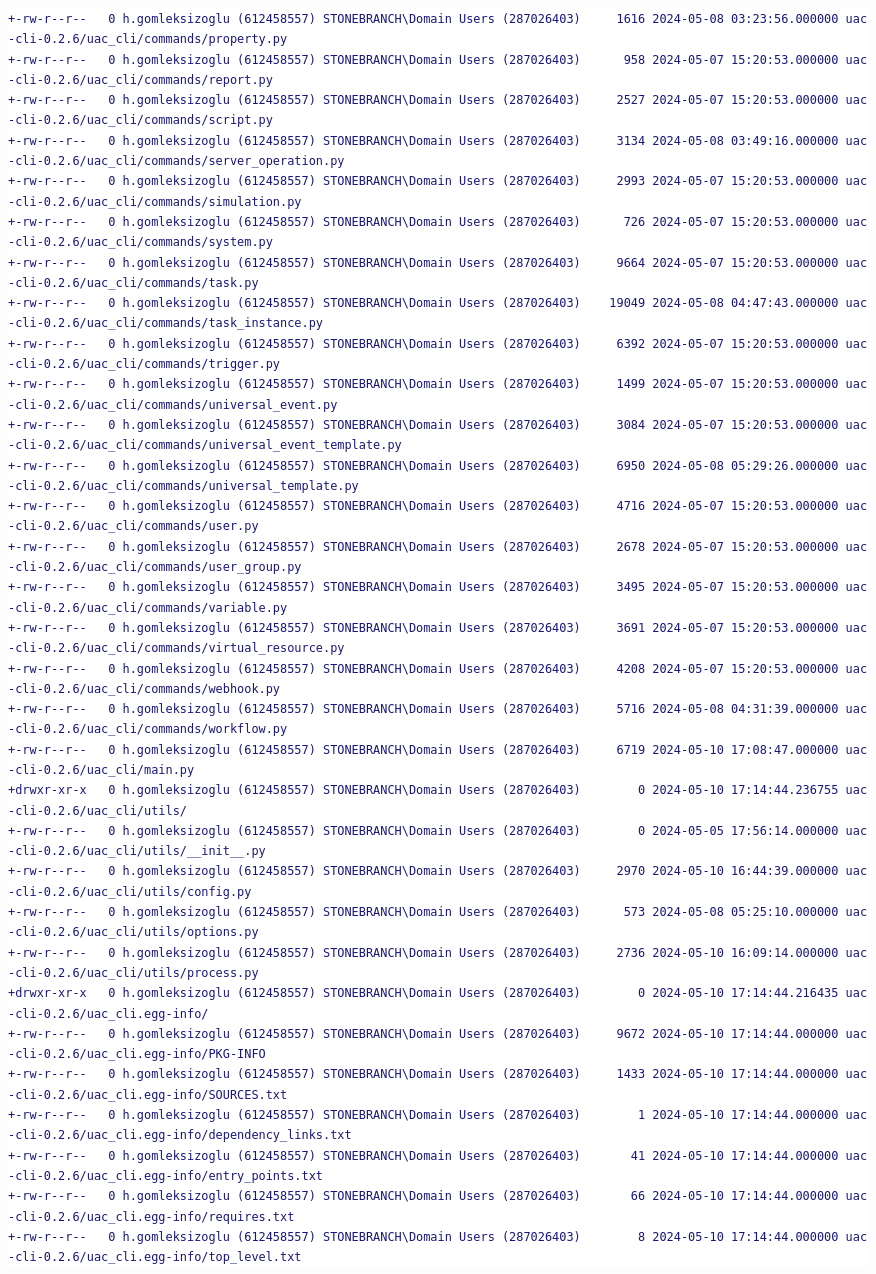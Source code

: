 ```diff
+-rw-r--r--   0 h.gomleksizoglu (612458557) STONEBRANCH\Domain Users (287026403)     1616 2024-05-08 03:23:56.000000 uac-cli-0.2.6/uac_cli/commands/property.py
+-rw-r--r--   0 h.gomleksizoglu (612458557) STONEBRANCH\Domain Users (287026403)      958 2024-05-07 15:20:53.000000 uac-cli-0.2.6/uac_cli/commands/report.py
+-rw-r--r--   0 h.gomleksizoglu (612458557) STONEBRANCH\Domain Users (287026403)     2527 2024-05-07 15:20:53.000000 uac-cli-0.2.6/uac_cli/commands/script.py
+-rw-r--r--   0 h.gomleksizoglu (612458557) STONEBRANCH\Domain Users (287026403)     3134 2024-05-08 03:49:16.000000 uac-cli-0.2.6/uac_cli/commands/server_operation.py
+-rw-r--r--   0 h.gomleksizoglu (612458557) STONEBRANCH\Domain Users (287026403)     2993 2024-05-07 15:20:53.000000 uac-cli-0.2.6/uac_cli/commands/simulation.py
+-rw-r--r--   0 h.gomleksizoglu (612458557) STONEBRANCH\Domain Users (287026403)      726 2024-05-07 15:20:53.000000 uac-cli-0.2.6/uac_cli/commands/system.py
+-rw-r--r--   0 h.gomleksizoglu (612458557) STONEBRANCH\Domain Users (287026403)     9664 2024-05-07 15:20:53.000000 uac-cli-0.2.6/uac_cli/commands/task.py
+-rw-r--r--   0 h.gomleksizoglu (612458557) STONEBRANCH\Domain Users (287026403)    19049 2024-05-08 04:47:43.000000 uac-cli-0.2.6/uac_cli/commands/task_instance.py
+-rw-r--r--   0 h.gomleksizoglu (612458557) STONEBRANCH\Domain Users (287026403)     6392 2024-05-07 15:20:53.000000 uac-cli-0.2.6/uac_cli/commands/trigger.py
+-rw-r--r--   0 h.gomleksizoglu (612458557) STONEBRANCH\Domain Users (287026403)     1499 2024-05-07 15:20:53.000000 uac-cli-0.2.6/uac_cli/commands/universal_event.py
+-rw-r--r--   0 h.gomleksizoglu (612458557) STONEBRANCH\Domain Users (287026403)     3084 2024-05-07 15:20:53.000000 uac-cli-0.2.6/uac_cli/commands/universal_event_template.py
+-rw-r--r--   0 h.gomleksizoglu (612458557) STONEBRANCH\Domain Users (287026403)     6950 2024-05-08 05:29:26.000000 uac-cli-0.2.6/uac_cli/commands/universal_template.py
+-rw-r--r--   0 h.gomleksizoglu (612458557) STONEBRANCH\Domain Users (287026403)     4716 2024-05-07 15:20:53.000000 uac-cli-0.2.6/uac_cli/commands/user.py
+-rw-r--r--   0 h.gomleksizoglu (612458557) STONEBRANCH\Domain Users (287026403)     2678 2024-05-07 15:20:53.000000 uac-cli-0.2.6/uac_cli/commands/user_group.py
+-rw-r--r--   0 h.gomleksizoglu (612458557) STONEBRANCH\Domain Users (287026403)     3495 2024-05-07 15:20:53.000000 uac-cli-0.2.6/uac_cli/commands/variable.py
+-rw-r--r--   0 h.gomleksizoglu (612458557) STONEBRANCH\Domain Users (287026403)     3691 2024-05-07 15:20:53.000000 uac-cli-0.2.6/uac_cli/commands/virtual_resource.py
+-rw-r--r--   0 h.gomleksizoglu (612458557) STONEBRANCH\Domain Users (287026403)     4208 2024-05-07 15:20:53.000000 uac-cli-0.2.6/uac_cli/commands/webhook.py
+-rw-r--r--   0 h.gomleksizoglu (612458557) STONEBRANCH\Domain Users (287026403)     5716 2024-05-08 04:31:39.000000 uac-cli-0.2.6/uac_cli/commands/workflow.py
+-rw-r--r--   0 h.gomleksizoglu (612458557) STONEBRANCH\Domain Users (287026403)     6719 2024-05-10 17:08:47.000000 uac-cli-0.2.6/uac_cli/main.py
+drwxr-xr-x   0 h.gomleksizoglu (612458557) STONEBRANCH\Domain Users (287026403)        0 2024-05-10 17:14:44.236755 uac-cli-0.2.6/uac_cli/utils/
+-rw-r--r--   0 h.gomleksizoglu (612458557) STONEBRANCH\Domain Users (287026403)        0 2024-05-05 17:56:14.000000 uac-cli-0.2.6/uac_cli/utils/__init__.py
+-rw-r--r--   0 h.gomleksizoglu (612458557) STONEBRANCH\Domain Users (287026403)     2970 2024-05-10 16:44:39.000000 uac-cli-0.2.6/uac_cli/utils/config.py
+-rw-r--r--   0 h.gomleksizoglu (612458557) STONEBRANCH\Domain Users (287026403)      573 2024-05-08 05:25:10.000000 uac-cli-0.2.6/uac_cli/utils/options.py
+-rw-r--r--   0 h.gomleksizoglu (612458557) STONEBRANCH\Domain Users (287026403)     2736 2024-05-10 16:09:14.000000 uac-cli-0.2.6/uac_cli/utils/process.py
+drwxr-xr-x   0 h.gomleksizoglu (612458557) STONEBRANCH\Domain Users (287026403)        0 2024-05-10 17:14:44.216435 uac-cli-0.2.6/uac_cli.egg-info/
+-rw-r--r--   0 h.gomleksizoglu (612458557) STONEBRANCH\Domain Users (287026403)     9672 2024-05-10 17:14:44.000000 uac-cli-0.2.6/uac_cli.egg-info/PKG-INFO
+-rw-r--r--   0 h.gomleksizoglu (612458557) STONEBRANCH\Domain Users (287026403)     1433 2024-05-10 17:14:44.000000 uac-cli-0.2.6/uac_cli.egg-info/SOURCES.txt
+-rw-r--r--   0 h.gomleksizoglu (612458557) STONEBRANCH\Domain Users (287026403)        1 2024-05-10 17:14:44.000000 uac-cli-0.2.6/uac_cli.egg-info/dependency_links.txt
+-rw-r--r--   0 h.gomleksizoglu (612458557) STONEBRANCH\Domain Users (287026403)       41 2024-05-10 17:14:44.000000 uac-cli-0.2.6/uac_cli.egg-info/entry_points.txt
+-rw-r--r--   0 h.gomleksizoglu (612458557) STONEBRANCH\Domain Users (287026403)       66 2024-05-10 17:14:44.000000 uac-cli-0.2.6/uac_cli.egg-info/requires.txt
+-rw-r--r--   0 h.gomleksizoglu (612458557) STONEBRANCH\Domain Users (287026403)        8 2024-05-10 17:14:44.000000 uac-cli-0.2.6/uac_cli.egg-info/top_level.txt
```